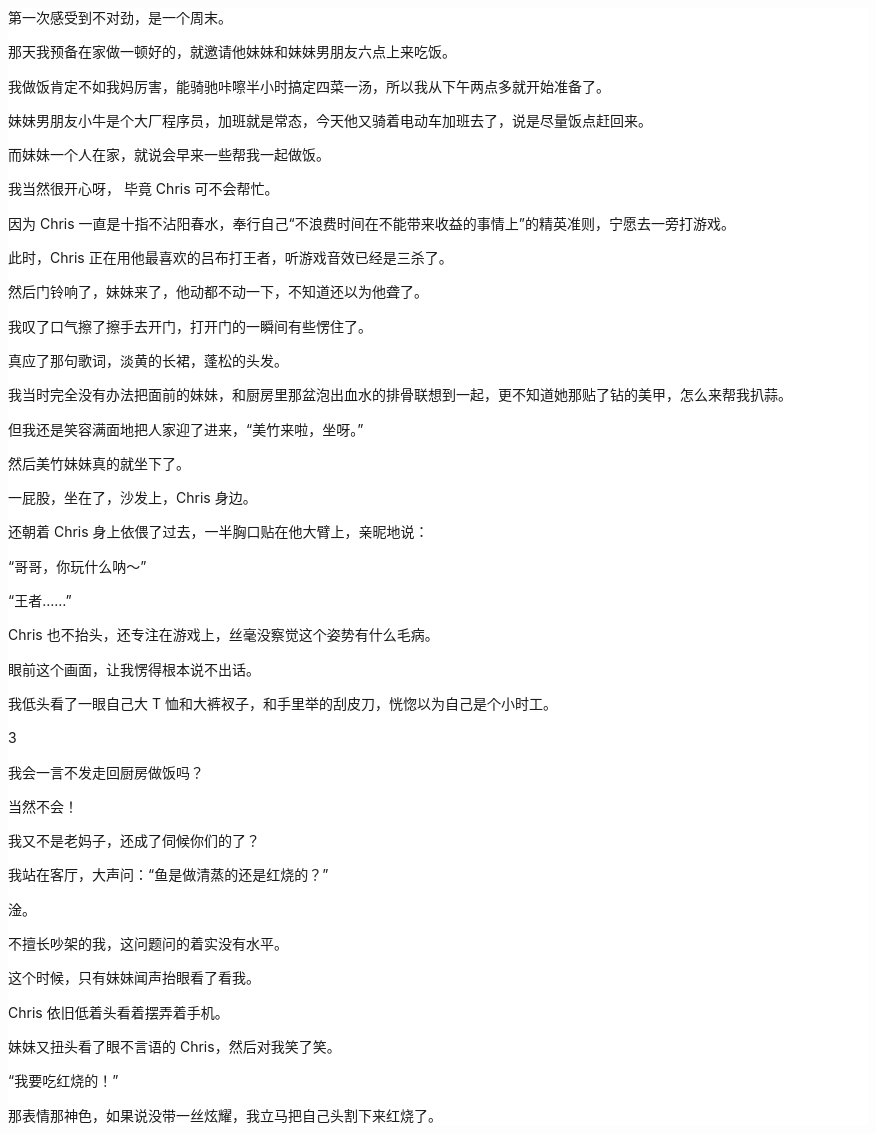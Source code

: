 第一次感受到不对劲，是一个周末。

那天我预备在家做一顿好的，就邀请他妹妹和妹妹男朋友六点上来吃饭。

我做饭肯定不如我妈厉害，能骑驰咔嚓半小时搞定四菜一汤，所以我从下午两点多就开始准备了。

妹妹男朋友小牛是个大厂程序员，加班就是常态，今天他又骑着电动车加班去了，说是尽量饭点赶回来。

而妹妹一个人在家，就说会早来一些帮我一起做饭。

我当然很开心呀， 毕竟 Chris 可不会帮忙。

因为 Chris 一直是十指不沾阳春水，奉行自己“不浪费时间在不能带来收益的事情上”的精英准则，宁愿去一旁打游戏。

此时，Chris 正在用他最喜欢的吕布打王者，听游戏音效已经是三杀了。

然后门铃响了，妹妹来了，他动都不动一下，不知道还以为他聋了。

我叹了口气擦了擦手去开门，打开门的一瞬间有些愣住了。

真应了那句歌词，淡黄的长裙，蓬松的头发。

我当时完全没有办法把面前的妹妹，和厨房里那盆泡出血水的排骨联想到一起，更不知道她那贴了钻的美甲，怎么来帮我扒蒜。

但我还是笑容满面地把人家迎了进来，“美竹来啦，坐呀。”

然后美竹妹妹真的就坐下了。

一屁股，坐在了，沙发上，Chris 身边。

还朝着 Chris 身上依偎了过去，一半胸口贴在他大臂上，亲昵地说：

“哥哥，你玩什么呐～”

“王者……”

Chris 也不抬头，还专注在游戏上，丝毫没察觉这个姿势有什么毛病。

眼前这个画面，让我愣得根本说不出话。

我低头看了一眼自己大 T 恤和大裤衩子，和手里举的刮皮刀，恍惚以为自己是个小时工。

3

我会一言不发走回厨房做饭吗？

当然不会！

我又不是老妈子，还成了伺候你们的了？

我站在客厅，大声问：“鱼是做清蒸的还是红烧的？”

淦。

不擅长吵架的我，这问题问的着实没有水平。

这个时候，只有妹妹闻声抬眼看了看我。

Chris 依旧低着头看着摆弄着手机。

妹妹又扭头看了眼不言语的 Chris，然后对我笑了笑。

“我要吃红烧的！”

那表情那神色，如果说没带一丝炫耀，我立马把自己头割下来红烧了。
